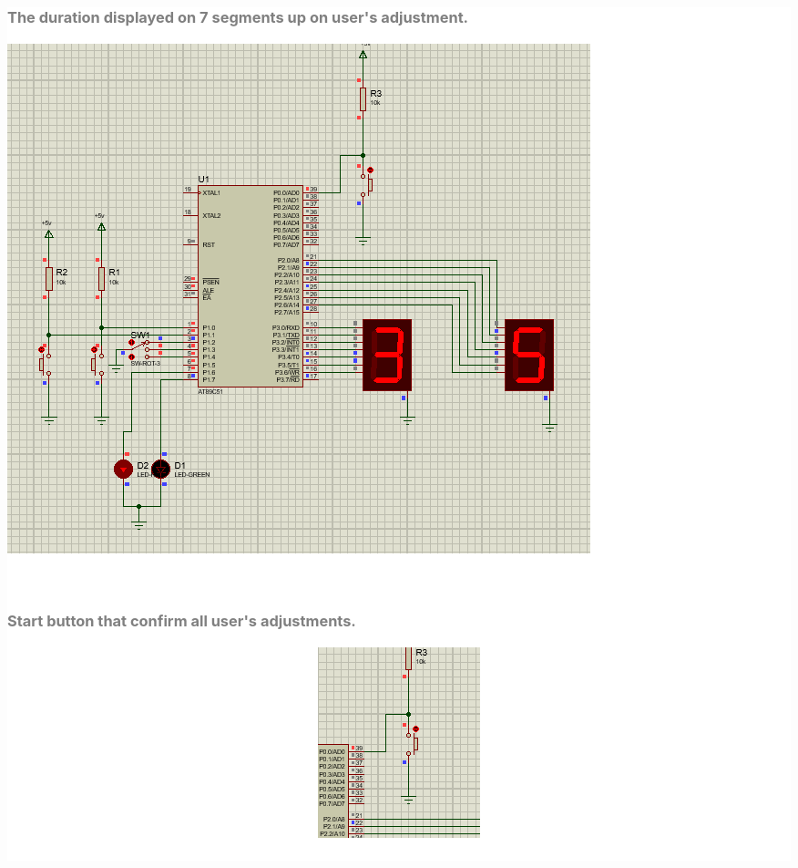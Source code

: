 
<h3><span style="color: grey ; ">The duration displayed on 7 segments up on user's adjustment.</span></h3>

  ![default](imgs/user_input.PNG)

<br>


<h3><span style="color: grey ; ">Start button that confirm all user's adjustments.</span></h3>


<center> <img src = "imgs/start_button.PNG">  </center>

<br>
